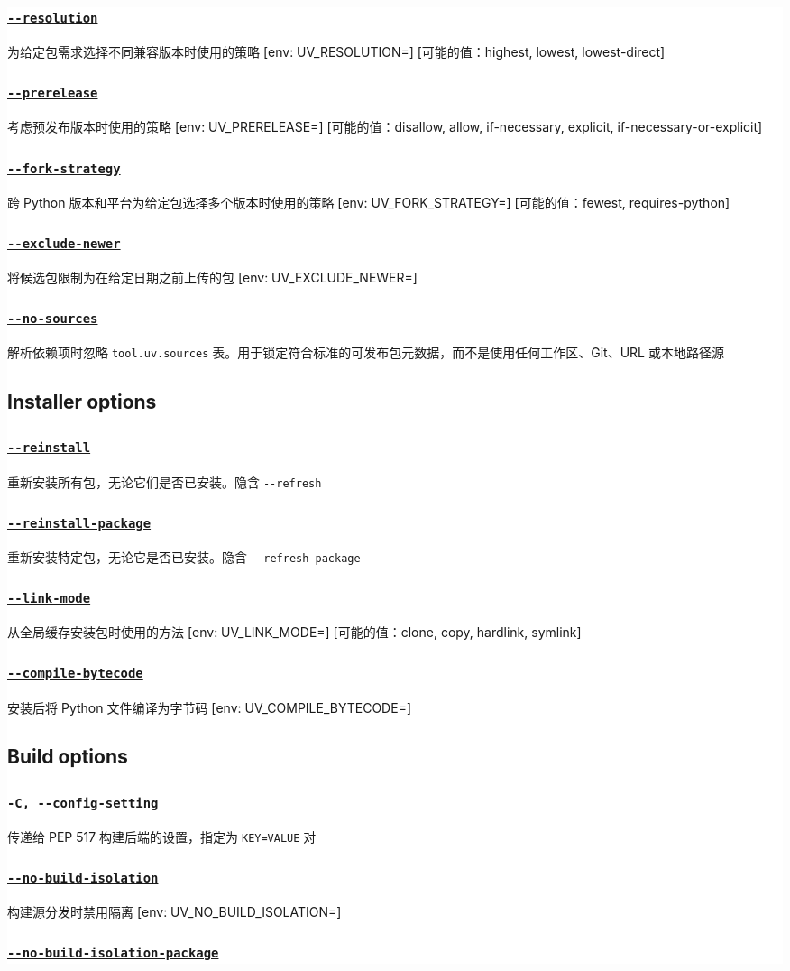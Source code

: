 ### [`--resolution`](#-resolution)

为给定包需求选择不同兼容版本时使用的策略 [env: UV_RESOLUTION=] [可能的值：highest, lowest, lowest-direct]

### [`--prerelease`](#-prerelease)

考虑预发布版本时使用的策略 [env: UV_PRERELEASE=] [可能的值：disallow, allow, if-necessary, explicit, if-necessary-or-explicit]

### [`--fork-strategy`](#-fork-strategy)

跨 Python 版本和平台为给定包选择多个版本时使用的策略 [env: UV_FORK_STRATEGY=] [可能的值：fewest, requires-python]

### [`--exclude-newer`](#-exclude-newer)

将候选包限制为在给定日期之前上传的包 [env: UV_EXCLUDE_NEWER=]

### [`--no-sources`](#-no-sources)

解析依赖项时忽略 `tool.uv.sources` 表。用于锁定符合标准的可发布包元数据，而不是使用任何工作区、Git、URL 或本地路径源

## Installer options

### [`--reinstall`](#-reinstall)

重新安装所有包，无论它们是否已安装。隐含 `--refresh`

### [`--reinstall-package`](#-reinstall-package)

重新安装特定包，无论它是否已安装。隐含 `--refresh-package`

### [`--link-mode`](#-link-mode)

从全局缓存安装包时使用的方法 [env: UV_LINK_MODE=] [可能的值：clone, copy, hardlink, symlink]

### [`--compile-bytecode`](#-compile-bytecode)

安装后将 Python 文件编译为字节码 [env: UV_COMPILE_BYTECODE=]

## Build options

### [`-C, --config-setting`](#-c-config-setting)

传递给 PEP 517 构建后端的设置，指定为 `KEY=VALUE` 对

### [`--no-build-isolation`](#-no-build-isolation)

构建源分发时禁用隔离 [env: UV_NO_BUILD_ISOLATION=]

### [`--no-build-isolation-package`](#-no-build-isolation-package)
